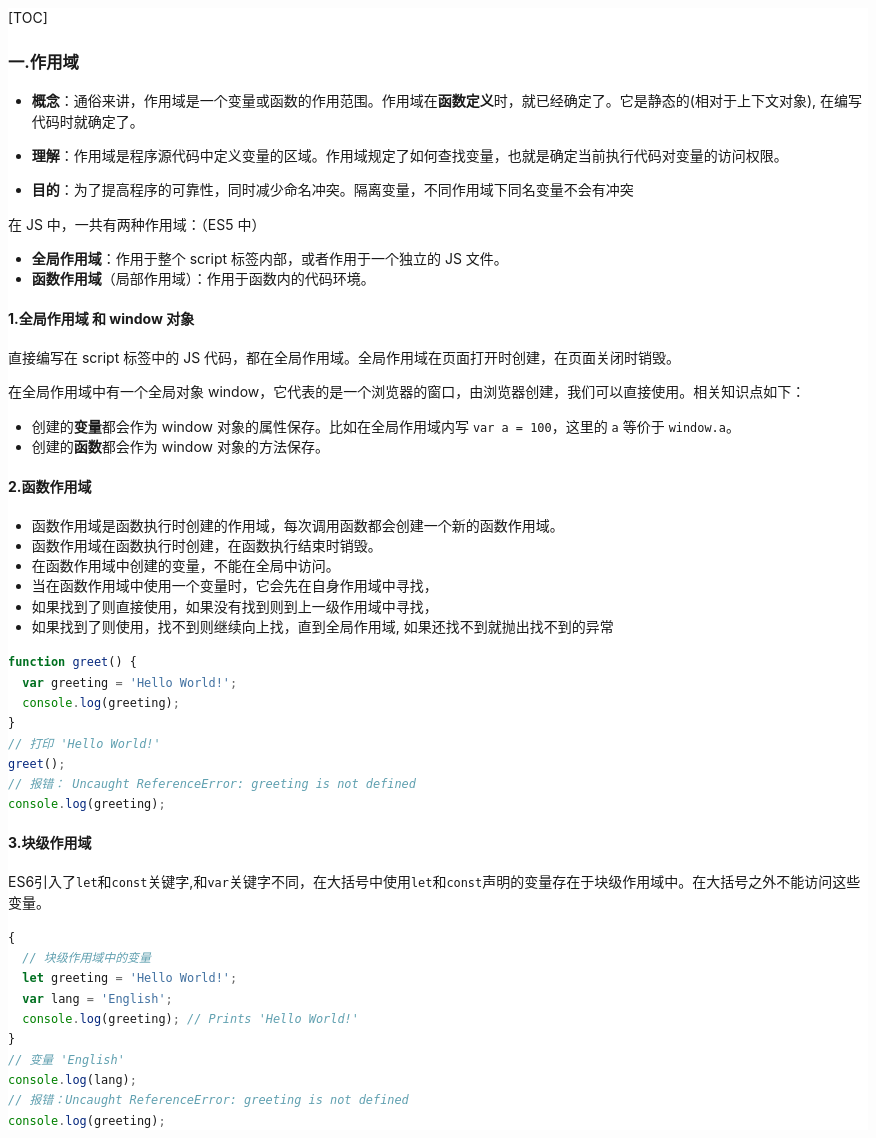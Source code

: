 [TOC]



### 一.作用域

- **概念**：通俗来讲，作用域是一个变量或函数的作用范围。作用域在**函数定义**时，就已经确定了。它是静态的(相对于上下文对象), 在编写代码时就确定了。	
- **理解**：作用域是程序源代码中定义变量的区域。作用域规定了如何查找变量，也就是确定当前执行代码对变量的访问权限。

- **目的**：为了提高程序的可靠性，同时减少命名冲突。隔离变量，不同作用域下同名变量不会有冲突

在 JS 中，一共有两种作用域：（ES5 中）

- **全局作用域**：作用于整个 script 标签内部，或者作用于一个独立的 JS 文件。
- **函数作用域**（局部作用域）：作用于函数内的代码环境。

#### 1.全局作用域 和 window 对象

直接编写在 script 标签中的 JS 代码，都在全局作用域。全局作用域在页面打开时创建，在页面关闭时销毁。

在全局作用域中有一个全局对象 window，它代表的是一个浏览器的窗口，由浏览器创建，我们可以直接使用。相关知识点如下：

- 创建的**变量**都会作为 window 对象的属性保存。比如在全局作用域内写 `var a = 100`，这里的 `a` 等价于 `window.a`。
- 创建的**函数**都会作为 window 对象的方法保存。

#### 2.函数作用域  

- 函数作用域是函数执行时创建的作用域，每次调用函数都会创建一个新的函数作用域。
- 函数作用域在函数执行时创建，在函数执行结束时销毁。 
- 在函数作用域中创建的变量，不能在全局中访问。 
- 当在函数作用域中使用一个变量时，它会先在自身作用域中寻找， 
- 如果找到了则直接使用，如果没有找到则到上一级作用域中寻找， 
- 如果找到了则使用，找不到则继续向上找，直到全局作用域, 如果还找不到就抛出找不到的异常

```js
function greet() {
  var greeting = 'Hello World!';
  console.log(greeting);
}
// 打印 'Hello World!'
greet();
// 报错： Uncaught ReferenceError: greeting is not defined
console.log(greeting);
```



#### 3.块级作用域

ES6引入了`let`和`const`关键字,和`var`关键字不同，在大括号中使用`let`和`const`声明的变量存在于块级作用域中。在大括号之外不能访问这些变量。

```js
{
  // 块级作用域中的变量
  let greeting = 'Hello World!';
  var lang = 'English';
  console.log(greeting); // Prints 'Hello World!'
}
// 变量 'English'
console.log(lang);
// 报错：Uncaught ReferenceError: greeting is not defined
console.log(greeting);
```
